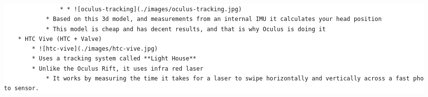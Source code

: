                     * * ![oculus-tracking](./images/oculus-tracking.jpg)
                * Based on this 3d model, and measurements from an internal IMU it calculates your head position
                * This model is cheap and has decent results, and that is why Oculus is doing it
        * HTC Vive (HTC + Valve)
            * ![htc-vive](./images/htc-vive.jpg)
            * Uses a tracking system called **Light House**
            * Unlike the Oculus Rift, it uses infra red laser
                * It works by measuring the time it takes for a laser to swipe horizontally and vertically across a fast photo sensor.